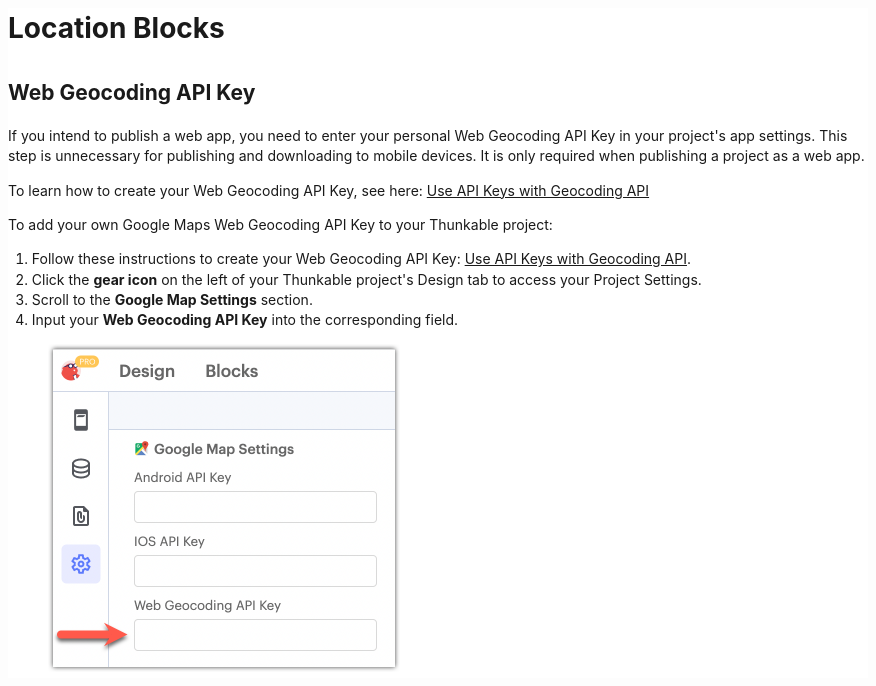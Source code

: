 # Location Blocks

## Web Geocoding API Key

If you intend to publish a web app, you need to enter your personal Web Geocoding API Key in your project's app settings. This step is unnecessary for publishing and downloading to mobile devices. It is only required when publishing a project as a web app.&#x20;

To learn how to create your Web Geocoding API Key, see here: [Use API Keys with Geocoding API](https://developers.google.com/maps/documentation/geocoding/get-api-key)

To add your own Google Maps Web Geocoding API Key to your Thunkable project:

1. Follow these instructions to create your Web Geocoding API Key: [Use API Keys with Geocoding API](https://developers.google.com/maps/documentation/geocoding/get-api-key).
2. Click the **gear icon** on the left of your Thunkable project's Design tab to access your Project Settings.
3. Scroll to the **Google Map Settings** section.
4. Input your **Web Geocoding API Key** into the corresponding field.

<div align="left">

<figure><img src=".gitbook/assets/Google Maps Web Geocoding API Key.png" alt="" width="352"><figcaption></figcaption></figure>
